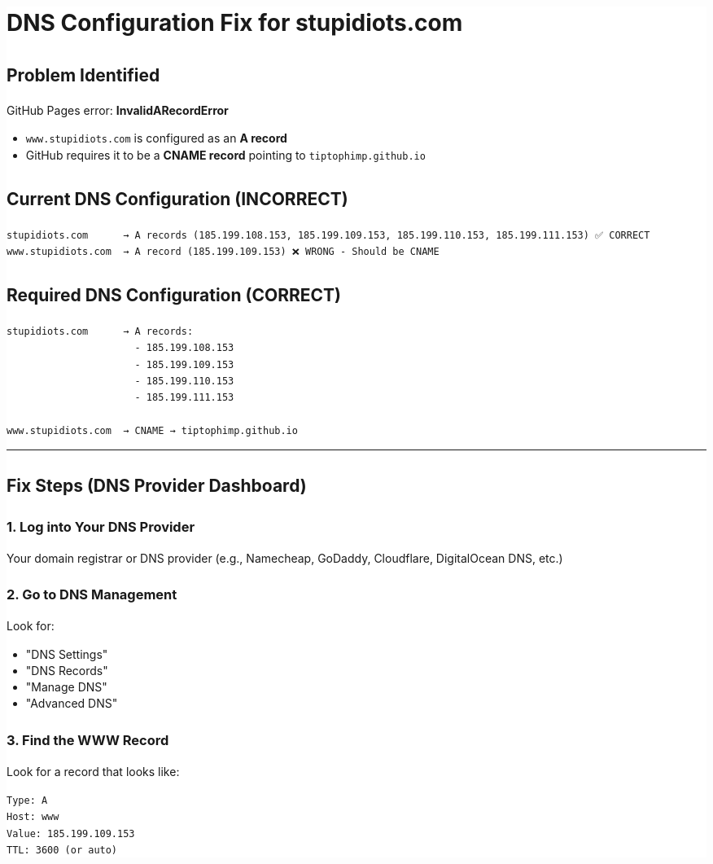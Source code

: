 # DNS Configuration Fix for stupidiots.com

## Problem Identified
GitHub Pages error: **InvalidARecordError**
- `www.stupidiots.com` is configured as an **A record** 
- GitHub requires it to be a **CNAME record** pointing to `tiptophimp.github.io`

## Current DNS Configuration (INCORRECT)
```
stupidiots.com      → A records (185.199.108.153, 185.199.109.153, 185.199.110.153, 185.199.111.153) ✅ CORRECT
www.stupidiots.com  → A record (185.199.109.153) ❌ WRONG - Should be CNAME
```

## Required DNS Configuration (CORRECT)
```
stupidiots.com      → A records:
                      - 185.199.108.153
                      - 185.199.109.153
                      - 185.199.110.153
                      - 185.199.111.153

www.stupidiots.com  → CNAME → tiptophimp.github.io
```

---

## Fix Steps (DNS Provider Dashboard)

### 1. Log into Your DNS Provider
Your domain registrar or DNS provider (e.g., Namecheap, GoDaddy, Cloudflare, DigitalOcean DNS, etc.)

### 2. Go to DNS Management
Look for:
- "DNS Settings"
- "DNS Records"
- "Manage DNS"
- "Advanced DNS"

### 3. Find the WWW Record
Look for a record that looks like:
```
Type: A
Host: www
Value: 185.199.109.153
TTL: 3600 (or auto)
```
